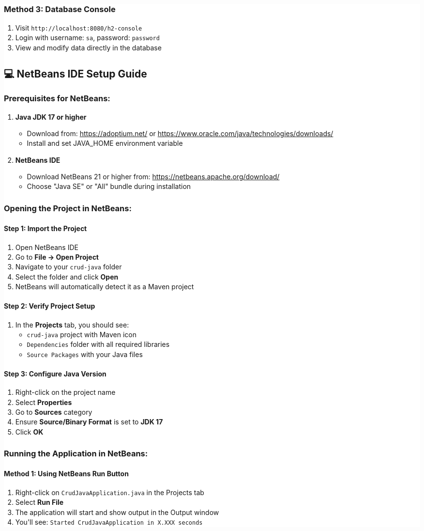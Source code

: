 ### **Method 3: Database Console**

1. Visit `http://localhost:8080/h2-console`
2. Login with username: `sa`, password: `password`
3. View and modify data directly in the database

## 💻 **NetBeans IDE Setup Guide**

### **Prerequisites for NetBeans:**

1. **Java JDK 17 or higher**

   - Download from: https://adoptium.net/ or https://www.oracle.com/java/technologies/downloads/
   - Install and set JAVA_HOME environment variable

2. **NetBeans IDE**
   - Download NetBeans 21 or higher from: https://netbeans.apache.org/download/
   - Choose "Java SE" or "All" bundle during installation

### **Opening the Project in NetBeans:**

#### **Step 1: Import the Project**

1. Open NetBeans IDE
2. Go to **File → Open Project**
3. Navigate to your `crud-java` folder
4. Select the folder and click **Open**
5. NetBeans will automatically detect it as a Maven project

#### **Step 2: Verify Project Setup**

1. In the **Projects** tab, you should see:
   - `crud-java` project with Maven icon
   - `Dependencies` folder with all required libraries
   - `Source Packages` with your Java files

#### **Step 3: Configure Java Version**

1. Right-click on the project name
2. Select **Properties**
3. Go to **Sources** category
4. Ensure **Source/Binary Format** is set to **JDK 17**
5. Click **OK**

### **Running the Application in NetBeans:**

#### **Method 1: Using NetBeans Run Button**

1. Right-click on `CrudJavaApplication.java` in the Projects tab
2. Select **Run File**
3. The application will start and show output in the Output window
4. You'll see: `Started CrudJavaApplication in X.XXX seconds`
